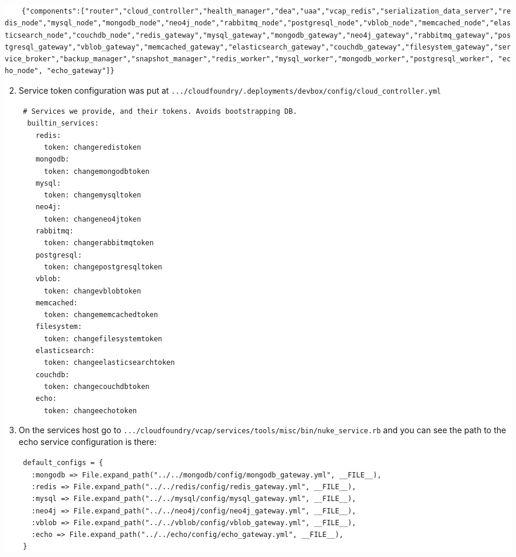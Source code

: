         {"components":["router","cloud_controller","health_manager","dea","uaa","vcap_redis","serialization_data_server","redis_node","mysql_node","mongodb_node","neo4j_node","rabbitmq_node","postgresql_node","vblob_node","memcached_node","elasticsearch_node","couchdb_node","redis_gateway","mysql_gateway","mongodb_gateway","neo4j_gateway","rabbitmq_gateway","postgresql_gateway","vblob_gateway","memcached_gateway","elasticsearch_gateway","couchdb_gateway","filesystem_gateway","service_broker","backup_manager","snapshot_manager","redis_worker","mysql_worker","mongodb_worker","postgresql_worker", "echo_node", "echo_gateway"]}

2. Service token configuration was put at `.../cloudfoundry/.deployments/devbox/config/cloud_controller.yml`
        
        # Services we provide, and their tokens. Avoids bootstrapping DB.
         builtin_services:
           redis:
             token: changeredistoken
           mongodb:
             token: changemongodbtoken
           mysql:
             token: changemysqltoken
           neo4j:
             token: changeneo4jtoken
           rabbitmq:
             token: changerabbitmqtoken
           postgresql:
             token: changepostgresqltoken
           vblob:
             token: changevblobtoken
           memcached:
             token: changememcachedtoken
           filesystem:
             token: changefilesystemtoken
           elasticsearch:
             token: changeelasticsearchtoken
           couchdb:
             token: changecouchdbtoken
           echo:
             token: changeechotoken

3. On the services host go to
`.../cloudfoundry/vcap/services/tools/misc/bin/nuke_service.rb` 
and you can see the path to the echo service configuration is there:

        default_configs = {
          :mongodb => File.expand_path("../../mongodb/config/mongodb_gateway.yml", __FILE__),
          :redis => File.expand_path("../../redis/config/redis_gateway.yml", __FILE__),
          :mysql => File.expand_path("../../mysql/config/mysql_gateway.yml", __FILE__),
          :neo4j => File.expand_path("../../neo4j/config/neo4j_gateway.yml", __FILE__),
          :vblob => File.expand_path("../../vblob/config/vblob_gateway.yml", __FILE__),
          :echo => File.expand_path("../../echo/config/echo_gateway.yml", __FILE__),
        }

